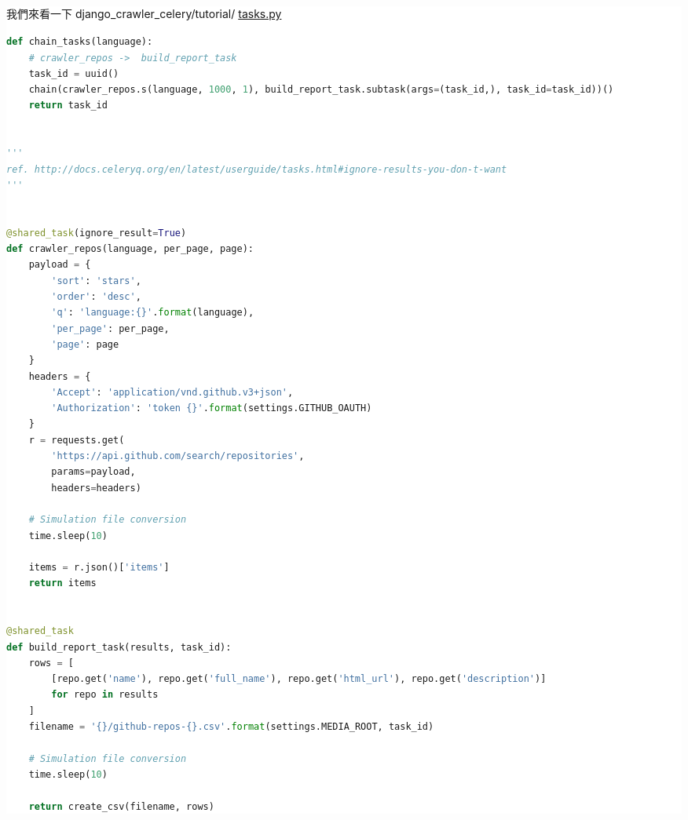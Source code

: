 我們來看一下 django_crawler_celery/tutorial/
[tasks.py](https://github.com/twtrubiks/docker-django-celery-tutorial/blob/master/django_crawler_celery/tutorial/tasks.py)

```python
def chain_tasks(language):
    # crawler_repos ->  build_report_task
    task_id = uuid()
    chain(crawler_repos.s(language, 1000, 1), build_report_task.subtask(args=(task_id,), task_id=task_id))()
    return task_id


'''
ref. http://docs.celeryq.org/en/latest/userguide/tasks.html#ignore-results-you-don-t-want
'''


@shared_task(ignore_result=True)
def crawler_repos(language, per_page, page):
    payload = {
        'sort': 'stars',
        'order': 'desc',
        'q': 'language:{}'.format(language),
        'per_page': per_page,
        'page': page
    }
    headers = {
        'Accept': 'application/vnd.github.v3+json',
        'Authorization': 'token {}'.format(settings.GITHUB_OAUTH)
    }
    r = requests.get(
        'https://api.github.com/search/repositories',
        params=payload,
        headers=headers)

    # Simulation file conversion
    time.sleep(10)

    items = r.json()['items']
    return items


@shared_task
def build_report_task(results, task_id):
    rows = [
        [repo.get('name'), repo.get('full_name'), repo.get('html_url'), repo.get('description')]
        for repo in results
    ]
    filename = '{}/github-repos-{}.csv'.format(settings.MEDIA_ROOT, task_id)

    # Simulation file conversion
    time.sleep(10)

    return create_csv(filename, rows)

```
